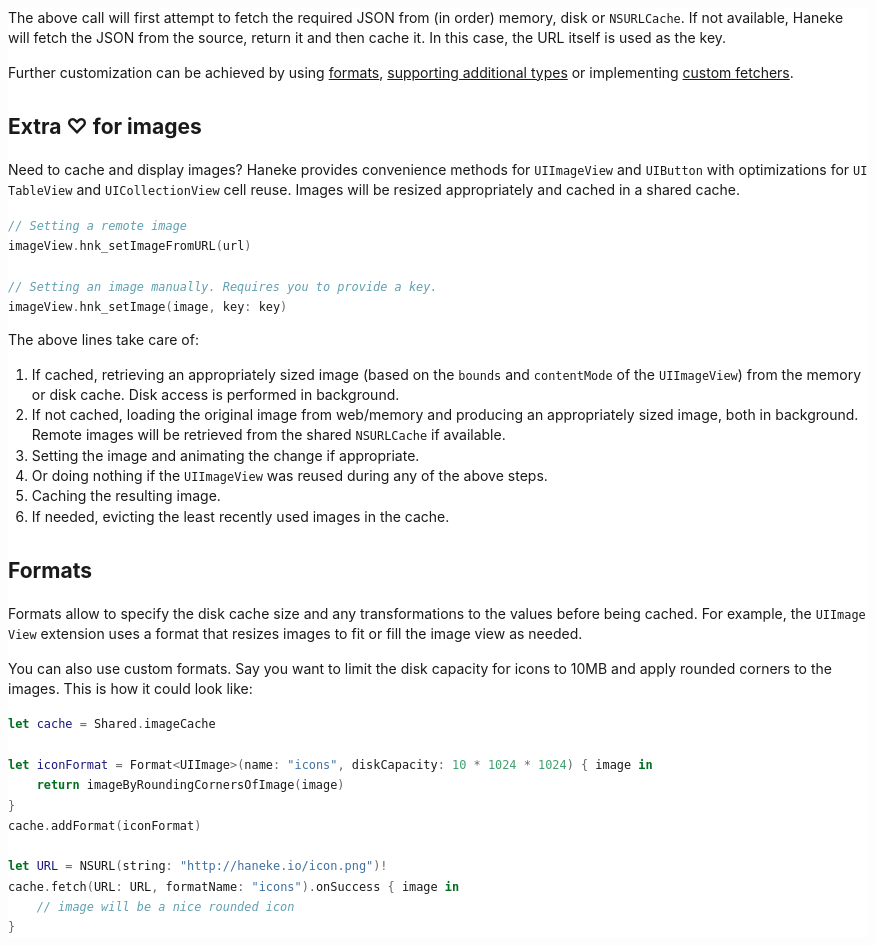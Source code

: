 The above call will first attempt to fetch the required JSON from (in order) memory, disk or `NSURLCache`. If not available, Haneke will fetch the JSON from the source, return it and then cache it. In this case, the URL itself is used as the key.

Further customization can be achieved by using [formats](#formats), [supporting additional types](#supporting-additional-types) or implementing [custom fetchers](#custom-fetchers).

## Extra ♡ for images

Need to cache and display images? Haneke provides convenience methods for `UIImageView` and `UIButton` with optimizations for `UITableView` and `UICollectionView` cell reuse. Images will be resized appropriately and cached in a shared cache.

```swift
// Setting a remote image
imageView.hnk_setImageFromURL(url)

// Setting an image manually. Requires you to provide a key.
imageView.hnk_setImage(image, key: key)
```

The above lines take care of:

1. If cached, retrieving an appropriately sized image (based on the `bounds` and `contentMode` of the `UIImageView`) from the memory or disk cache. Disk access is performed in background.
2. If not cached, loading the original image from web/memory and producing an appropriately sized image, both in background. Remote images will be retrieved from the shared `NSURLCache` if available.
3. Setting the image and animating the change if appropriate.
4. Or doing nothing if the `UIImageView` was reused during any of the above steps.
5. Caching the resulting image.
6. If needed, evicting the least recently used images in the cache.

## Formats

Formats allow to specify the disk cache size and any transformations to the values before being cached. For example, the `UIImageView` extension uses a format that resizes images to fit or fill the image view as needed.

You can also use custom formats. Say you want to limit the disk capacity for icons to 10MB and apply rounded corners to the images. This is how it could look like:

```swift
let cache = Shared.imageCache

let iconFormat = Format<UIImage>(name: "icons", diskCapacity: 10 * 1024 * 1024) { image in
    return imageByRoundingCornersOfImage(image)
}
cache.addFormat(iconFormat)

let URL = NSURL(string: "http://haneke.io/icon.png")!
cache.fetch(URL: URL, formatName: "icons").onSuccess { image in
    // image will be a nice rounded icon
}
```
